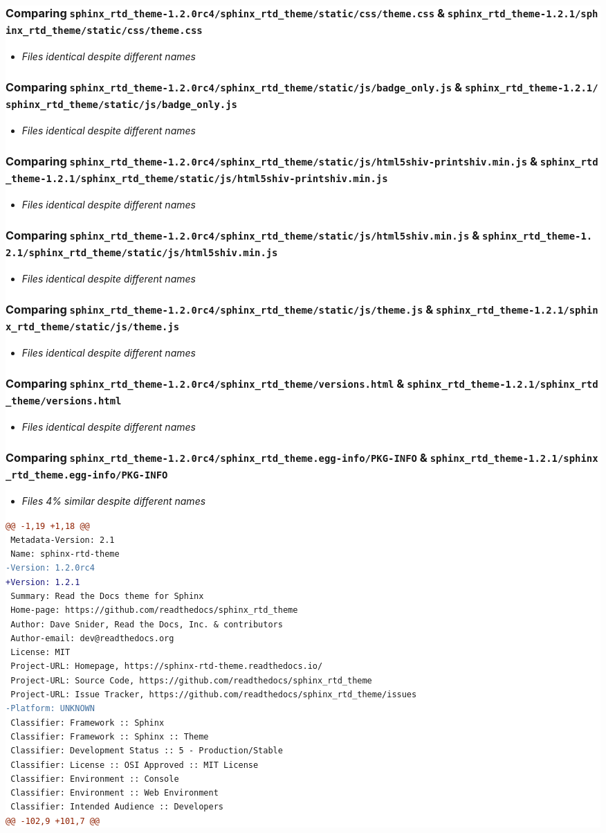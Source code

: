 ### Comparing `sphinx_rtd_theme-1.2.0rc4/sphinx_rtd_theme/static/css/theme.css` & `sphinx_rtd_theme-1.2.1/sphinx_rtd_theme/static/css/theme.css`

 * *Files identical despite different names*

### Comparing `sphinx_rtd_theme-1.2.0rc4/sphinx_rtd_theme/static/js/badge_only.js` & `sphinx_rtd_theme-1.2.1/sphinx_rtd_theme/static/js/badge_only.js`

 * *Files identical despite different names*

### Comparing `sphinx_rtd_theme-1.2.0rc4/sphinx_rtd_theme/static/js/html5shiv-printshiv.min.js` & `sphinx_rtd_theme-1.2.1/sphinx_rtd_theme/static/js/html5shiv-printshiv.min.js`

 * *Files identical despite different names*

### Comparing `sphinx_rtd_theme-1.2.0rc4/sphinx_rtd_theme/static/js/html5shiv.min.js` & `sphinx_rtd_theme-1.2.1/sphinx_rtd_theme/static/js/html5shiv.min.js`

 * *Files identical despite different names*

### Comparing `sphinx_rtd_theme-1.2.0rc4/sphinx_rtd_theme/static/js/theme.js` & `sphinx_rtd_theme-1.2.1/sphinx_rtd_theme/static/js/theme.js`

 * *Files identical despite different names*

### Comparing `sphinx_rtd_theme-1.2.0rc4/sphinx_rtd_theme/versions.html` & `sphinx_rtd_theme-1.2.1/sphinx_rtd_theme/versions.html`

 * *Files identical despite different names*

### Comparing `sphinx_rtd_theme-1.2.0rc4/sphinx_rtd_theme.egg-info/PKG-INFO` & `sphinx_rtd_theme-1.2.1/sphinx_rtd_theme.egg-info/PKG-INFO`

 * *Files 4% similar despite different names*

```diff
@@ -1,19 +1,18 @@
 Metadata-Version: 2.1
 Name: sphinx-rtd-theme
-Version: 1.2.0rc4
+Version: 1.2.1
 Summary: Read the Docs theme for Sphinx
 Home-page: https://github.com/readthedocs/sphinx_rtd_theme
 Author: Dave Snider, Read the Docs, Inc. & contributors
 Author-email: dev@readthedocs.org
 License: MIT
 Project-URL: Homepage, https://sphinx-rtd-theme.readthedocs.io/
 Project-URL: Source Code, https://github.com/readthedocs/sphinx_rtd_theme
 Project-URL: Issue Tracker, https://github.com/readthedocs/sphinx_rtd_theme/issues
-Platform: UNKNOWN
 Classifier: Framework :: Sphinx
 Classifier: Framework :: Sphinx :: Theme
 Classifier: Development Status :: 5 - Production/Stable
 Classifier: License :: OSI Approved :: MIT License
 Classifier: Environment :: Console
 Classifier: Environment :: Web Environment
 Classifier: Intended Audience :: Developers
@@ -102,9 +101,7 @@
```